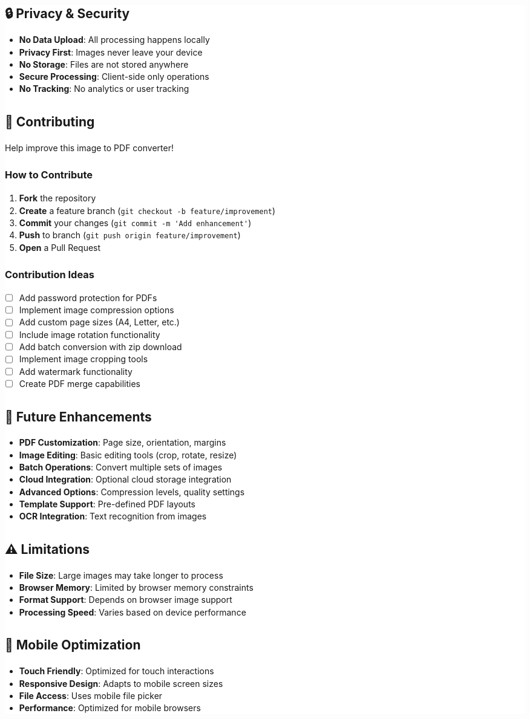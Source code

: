 ## 🔒 Privacy & Security

- **No Data Upload**: All processing happens locally
- **Privacy First**: Images never leave your device
- **No Storage**: Files are not stored anywhere
- **Secure Processing**: Client-side only operations
- **No Tracking**: No analytics or user tracking

## 🤝 Contributing

Help improve this image to PDF converter!

### How to Contribute
1. **Fork** the repository
2. **Create** a feature branch (`git checkout -b feature/improvement`)
3. **Commit** your changes (`git commit -m 'Add enhancement'`)
4. **Push** to branch (`git push origin feature/improvement`)
5. **Open** a Pull Request

### Contribution Ideas
- [ ] Add password protection for PDFs
- [ ] Implement image compression options
- [ ] Add custom page sizes (A4, Letter, etc.)
- [ ] Include image rotation functionality
- [ ] Add batch conversion with zip download
- [ ] Implement image cropping tools
- [ ] Add watermark functionality
- [ ] Create PDF merge capabilities

## 🎯 Future Enhancements

- **PDF Customization**: Page size, orientation, margins
- **Image Editing**: Basic editing tools (crop, rotate, resize)
- **Batch Operations**: Convert multiple sets of images
- **Cloud Integration**: Optional cloud storage integration
- **Advanced Options**: Compression levels, quality settings
- **Template Support**: Pre-defined PDF layouts
- **OCR Integration**: Text recognition from images

## ⚠️ Limitations

- **File Size**: Large images may take longer to process
- **Browser Memory**: Limited by browser memory constraints
- **Format Support**: Depends on browser image support
- **Processing Speed**: Varies based on device performance

## 📱 Mobile Optimization

- **Touch Friendly**: Optimized for touch interactions
- **Responsive Design**: Adapts to mobile screen sizes
- **File Access**: Uses mobile file picker
- **Performance**: Optimized for mobile browsers
